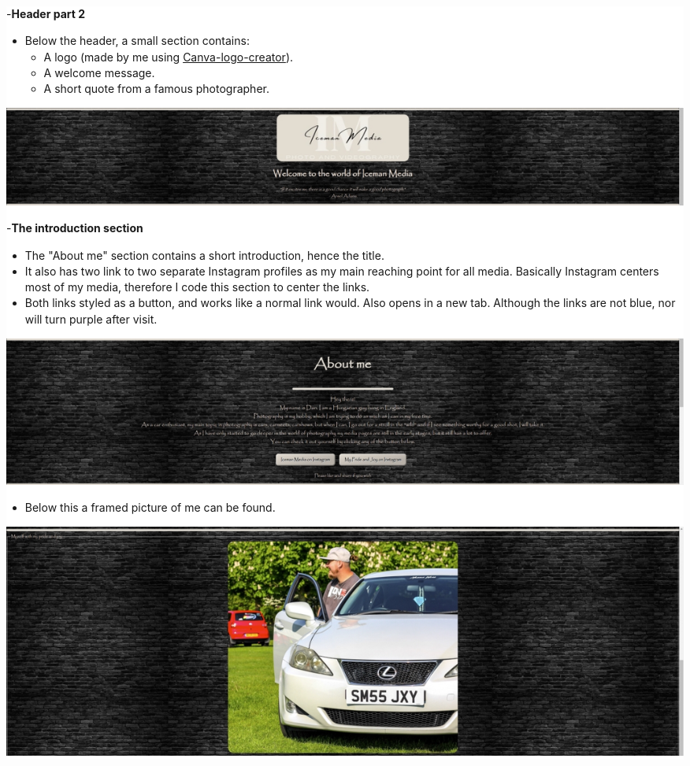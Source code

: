     
-__Header part 2__
* Below the header, a small section contains:
    - A logo (made by me using [Canva-logo-creator](https://www.canva.com)).
    - A welcome message.
    - A short quote from a famous photographer.

![Welcome-Logo](assets/media/welcome-logo.png)

-__The introduction section__
* The "About me" section contains a short introduction, hence the title.
* It also has two link to two separate Instagram profiles as my main reaching point for all media. Basically Instagram centers most of my media, therefore I code this section to center the links.
* Both links styled as a button, and works like a normal link would. Also opens in a new tab. Although the links are not blue, nor will turn purple after visit.

![About-me](assets/media/about-me.png)

* Below this a framed picture of me can be found.

![Intro-pic](assets/media/intro-pic.png)
